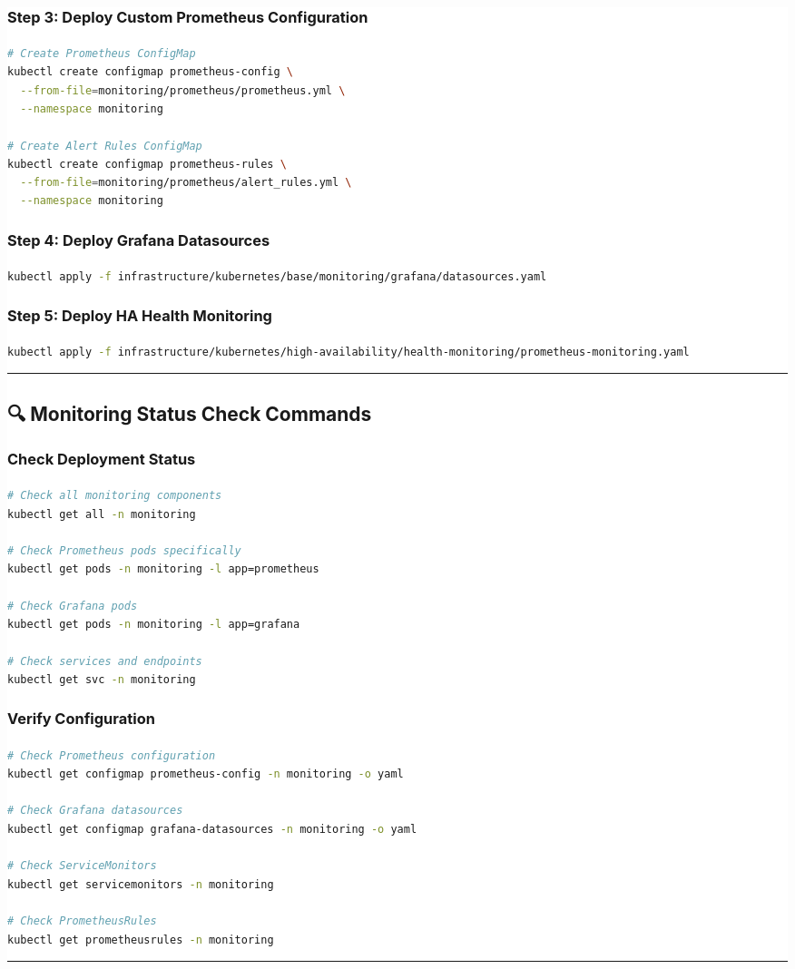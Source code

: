 ### Step 3: Deploy Custom Prometheus Configuration
```bash
# Create Prometheus ConfigMap
kubectl create configmap prometheus-config \
  --from-file=monitoring/prometheus/prometheus.yml \
  --namespace monitoring

# Create Alert Rules ConfigMap
kubectl create configmap prometheus-rules \
  --from-file=monitoring/prometheus/alert_rules.yml \
  --namespace monitoring
```

### Step 4: Deploy Grafana Datasources
```bash
kubectl apply -f infrastructure/kubernetes/base/monitoring/grafana/datasources.yaml
```

### Step 5: Deploy HA Health Monitoring
```bash
kubectl apply -f infrastructure/kubernetes/high-availability/health-monitoring/prometheus-monitoring.yaml
```

---

## 🔍 Monitoring Status Check Commands

### Check Deployment Status
```bash
# Check all monitoring components
kubectl get all -n monitoring

# Check Prometheus pods specifically
kubectl get pods -n monitoring -l app=prometheus

# Check Grafana pods
kubectl get pods -n monitoring -l app=grafana

# Check services and endpoints
kubectl get svc -n monitoring
```

### Verify Configuration
```bash
# Check Prometheus configuration
kubectl get configmap prometheus-config -n monitoring -o yaml

# Check Grafana datasources
kubectl get configmap grafana-datasources -n monitoring -o yaml

# Check ServiceMonitors
kubectl get servicemonitors -n monitoring

# Check PrometheusRules
kubectl get prometheusrules -n monitoring
```

---